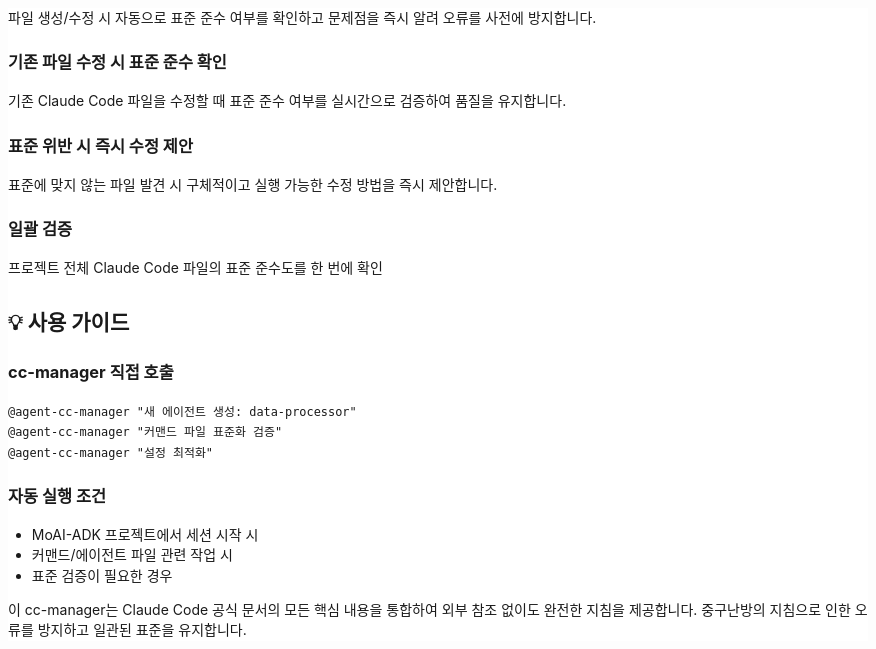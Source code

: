 파일 생성/수정 시 자동으로 표준 준수 여부를 확인하고 문제점을 즉시 알려 오류를 사전에 방지합니다.

### 기존 파일 수정 시 표준 준수 확인

기존 Claude Code 파일을 수정할 때 표준 준수 여부를 실시간으로 검증하여 품질을 유지합니다.

### 표준 위반 시 즉시 수정 제안

표준에 맞지 않는 파일 발견 시 구체적이고 실행 가능한 수정 방법을 즉시 제안합니다.

### 일괄 검증

프로젝트 전체 Claude Code 파일의 표준 준수도를 한 번에 확인

## 💡 사용 가이드

### cc-manager 직접 호출

```
@agent-cc-manager "새 에이전트 생성: data-processor"
@agent-cc-manager "커맨드 파일 표준화 검증"
@agent-cc-manager "설정 최적화"
```

### 자동 실행 조건

- MoAI-ADK 프로젝트에서 세션 시작 시
- 커맨드/에이전트 파일 관련 작업 시
- 표준 검증이 필요한 경우

이 cc-manager는 Claude Code 공식 문서의 모든 핵심 내용을 통합하여 외부 참조 없이도 완전한 지침을 제공합니다. 중구난방의 지침으로 인한 오류를 방지하고 일관된 표준을 유지합니다.

